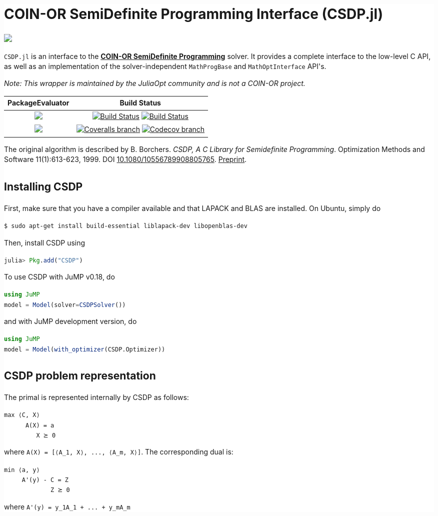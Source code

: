 # COIN-OR SemiDefinite Programming Interface (CSDP.jl)

![](https://www.coin-or.org/wordpress/wp-content/uploads/2014/08/COINOR.png)

`CSDP.jl` is an interface to the **[COIN-OR SemiDefinite
Programming](https://projects.coin-or.org/Csdp)** solver. It provides a complete
interface to the low-level C API, as well as an implementation of the
solver-independent `MathProgBase` and `MathOptInterface` API's.

*Note: This wrapper is maintained by the JuliaOpt community and is not a COIN-OR
project.*

| **PackageEvaluator** | **Build Status** |
|:--------------------:|:----------------:|
| [![][pkg-0.5-img]][pkg-0.5-url] | [![Build Status][build-img]][build-url] [![Build Status][winbuild-img]][winbuild-url] |
| [![][pkg-0.6-img]][pkg-0.6-url] | [![Coveralls branch][coveralls-img]][coveralls-url] [![Codecov branch][codecov-img]][codecov-url] |

The original algorithm is described by
B. Borchers.
*CSDP, A C Library for Semidefinite Programming*.
Optimization Methods and Software 11(1):613-623, 1999.
DOI [10.1080/10556789908805765](http://dx.doi.org/10.1080/10556789908805765).
[Preprint](http://euler.nmt.edu/~brian/csdppaper.pdf).

## Installing CSDP
First, make sure that you have a compiler available and that LAPACK and BLAS are installed. On Ubuntu, simply do
```
$ sudo apt-get install build-essential liblapack-dev libopenblas-dev
```

Then, install CSDP using
```julia
julia> Pkg.add("CSDP")
```

To use CSDP with JuMP v0.18, do
```julia
using JuMP
model = Model(solver=CSDPSolver())
```
and with JuMP development version, do
```julia
using JuMP
model = Model(with_optimizer(CSDP.Optimizer))
```

## CSDP problem representation

The primal is represented internally by CSDP as follows:
```
max ⟨C, X⟩
      A(X) = a
         X ⪰ 0
```
where `A(X) = [⟨A_1, X⟩, ..., ⟨A_m, X⟩]`.
The corresponding dual is:
```
min ⟨a, y⟩
     A'(y) - C = Z
             Z ⪰ 0
```
where `A'(y) = y_1A_1 + ... + y_mA_m`


[pkg-0.5-img]: http://pkg.julialang.org/badges/CSDP_0.5.svg
[pkg-0.5-url]: http://pkg.julialang.org/?pkg=CSDP
[pkg-0.6-img]: http://pkg.julialang.org/badges/CSDP_0.6.svg
[pkg-0.6-url]: http://pkg.julialang.org/?pkg=CSDP
[build-img]: https://travis-ci.org/JuliaOpt/CSDP.jl.svg?branch=master
[build-url]: https://travis-ci.org/JuliaOpt/CSDP.jl
[winbuild-img]: https://ci.appveyor.com/api/projects/status/v8nb0yb7ahn9n7ol?svg=true
[winbuild-url]: https://ci.appveyor.com/project/JuliaOpt/csdp-jl
[coveralls-img]: https://coveralls.io/repos/github/JuliaOpt/CSDP.jl/badge.svg?branch=master
[coveralls-url]: https://coveralls.io/github/JuliaOpt/CSDP.jl?branch=master
[codecov-img]: http://codecov.io/github/JuliaOpt/CSDP.jl/coverage.svg?branch=master
[codecov-url]: http://codecov.io/github/JuliaOpt/CSDP.jl?branch=master